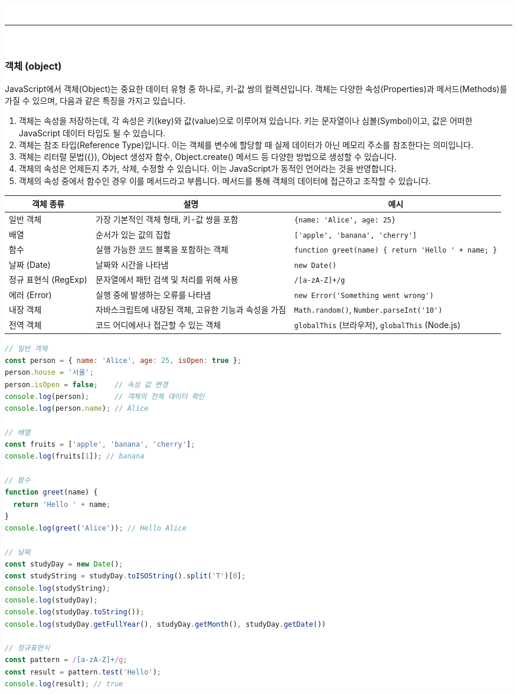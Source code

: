 <br/>

***

<br/>

### 객체 (object)

JavaScript에서 객체(Object)는 중요한 데이터 유형 중 하나로, 키-값 쌍의 컬렉션입니다. 객체는 다양한 속성(Properties)과 메서드(Methods)를 가질 수 있으며, 다음과 같은 특징을 가지고 있습니다.

1. 객체는 속성을 저장하는데, 각 속성은 키(key)와 값(value)으로 이루어져 있습니다. 키는 문자열이나 심볼(Symbol)이고, 값은 어떠한 JavaScript 데이터 타입도 될 수 있습니다.
2. 객체는 참조 타입(Reference Type)입니다. 이는 객체를 변수에 할당할 때 실제 데이터가 아닌 메모리 주소를 참조한다는 의미입니다.
3. 객체는 리터럴 문법({}), Object 생성자 함수, Object.create() 메서드 등 다양한 방법으로 생성할 수 있습니다.
4. 객체의 속성은 언제든지 추가, 삭제, 수정할 수 있습니다. 이는 JavaScript가 동적인 언어라는 것을 반영합니다.
5. 객체의 속성 중에서 함수인 경우 이를 메서드라고 부릅니다. 메서드를 통해 객체의 데이터에 접근하고 조작할 수 있습니다.

| 객체 종류 | 설명 | 예시 |
| --------- | ---- | ---- |
| 일반 객체 | 가장 기본적인 객체 형태, 키-값 쌍을 포함 | `{name: 'Alice', age: 25}` |
| 배열 | 순서가 있는 값의 집합 | `['apple', 'banana', 'cherry']` |
| 함수 | 실행 가능한 코드 블록을 포함하는 객체 | `function greet(name) { return 'Hello ' + name; }` |
| 날짜 (Date) | 날짜와 시간을 나타냄 | `new Date()` |
| 정규 표현식 (RegExp) | 문자열에서 패턴 검색 및 처리를 위해 사용 | `/[a-zA-Z]+/g` |
| 에러 (Error) | 실행 중에 발생하는 오류를 나타냄 | `new Error('Something went wrong')` |
| 내장 객체 | 자바스크립트에 내장된 객체, 고유한 기능과 속성을 가짐 | `Math.random()`, `Number.parseInt('10')` |
| 전역 객체 | 코드 어디에서나 접근할 수 있는 객체 | `globalThis` (브라우저), `globalThis` (Node.js) |


```js
// 일반 객체
const person = { name: 'Alice', age: 25, isOpen: true };
person.house = '서울';
person.isOpen = false;    // 속성 값 변경
console.log(person);      // 객체의 전체 데이터 확인
console.log(person.name); // Alice

// 배열
const fruits = ['apple', 'banana', 'cherry'];
console.log(fruits[1]); // banana

// 함수
function greet(name) {
  return 'Hello ' + name;
}
console.log(greet('Alice')); // Hello Alice

// 날짜
const studyDay = new Date();
const studyString = studyDay.toISOString().split('T')[0];
console.log(studyString);
console.log(studyDay);
console.log(studyDay.toString());
console.log(studyDay.getFullYear(), studyDay.getMonth(), studyDay.getDate())

// 정규표현식
const pattern = /[a-zA-Z]+/g;
const result = pattern.test('Hello');
console.log(result); // true

```